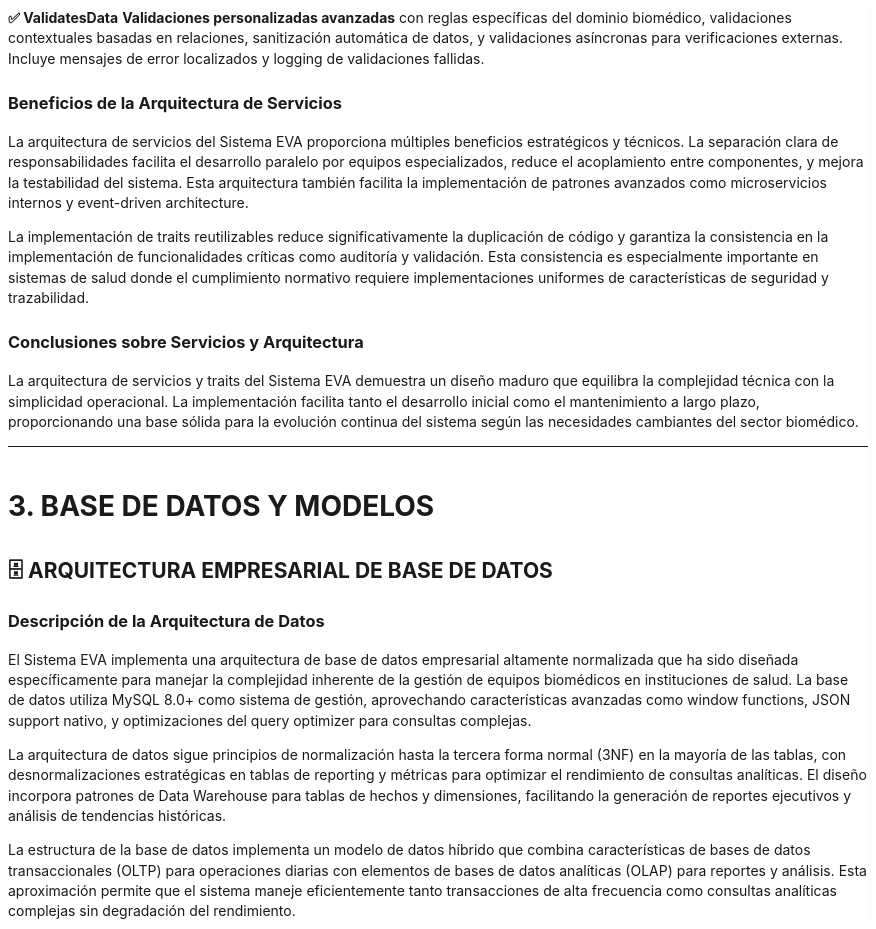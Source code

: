 </tr>
<tr style="background-color: #f8f9fa;">
<td style="padding: 12px; border: 1px solid #dee2e6;"><strong>✅ ValidatesData</strong></td>
<td style="padding: 12px; border: 1px solid #dee2e6;"><strong>Validaciones personalizadas avanzadas</strong> con reglas específicas del dominio biomédico, validaciones contextuales basadas en relaciones, sanitización automática de datos, y validaciones asíncronas para verificaciones externas. Incluye mensajes de error localizados y logging de validaciones fallidas.</td>
</tr>
</table>

### **Beneficios de la Arquitectura de Servicios**

La arquitectura de servicios del Sistema EVA proporciona múltiples beneficios estratégicos y técnicos. La separación clara de responsabilidades facilita el desarrollo paralelo por equipos especializados, reduce el acoplamiento entre componentes, y mejora la testabilidad del sistema. Esta arquitectura también facilita la implementación de patrones avanzados como microservicios internos y event-driven architecture.

La implementación de traits reutilizables reduce significativamente la duplicación de código y garantiza la consistencia en la implementación de funcionalidades críticas como auditoría y validación. Esta consistencia es especialmente importante en sistemas de salud donde el cumplimiento normativo requiere implementaciones uniformes de características de seguridad y trazabilidad.

### **Conclusiones sobre Servicios y Arquitectura**

La arquitectura de servicios y traits del Sistema EVA demuestra un diseño maduro que equilibra la complejidad técnica con la simplicidad operacional. La implementación facilita tanto el desarrollo inicial como el mantenimiento a largo plazo, proporcionando una base sólida para la evolución continua del sistema según las necesidades cambiantes del sector biomédico.

---

# 3. BASE DE DATOS Y MODELOS

## 🗄️ ARQUITECTURA EMPRESARIAL DE BASE DE DATOS

### **Descripción de la Arquitectura de Datos**

El Sistema EVA implementa una arquitectura de base de datos empresarial altamente normalizada que ha sido diseñada específicamente para manejar la complejidad inherente de la gestión de equipos biomédicos en instituciones de salud. La base de datos utiliza MySQL 8.0+ como sistema de gestión, aprovechando características avanzadas como window functions, JSON support nativo, y optimizaciones del query optimizer para consultas complejas.

La arquitectura de datos sigue principios de normalización hasta la tercera forma normal (3NF) en la mayoría de las tablas, con desnormalizaciones estratégicas en tablas de reporting y métricas para optimizar el rendimiento de consultas analíticas. El diseño incorpora patrones de Data Warehouse para tablas de hechos y dimensiones, facilitando la generación de reportes ejecutivos y análisis de tendencias históricas.

La estructura de la base de datos implementa un modelo de datos híbrido que combina características de bases de datos transaccionales (OLTP) para operaciones diarias con elementos de bases de datos analíticas (OLAP) para reportes y análisis. Esta aproximación permite que el sistema maneje eficientemente tanto transacciones de alta frecuencia como consultas analíticas complejas sin degradación del rendimiento.
